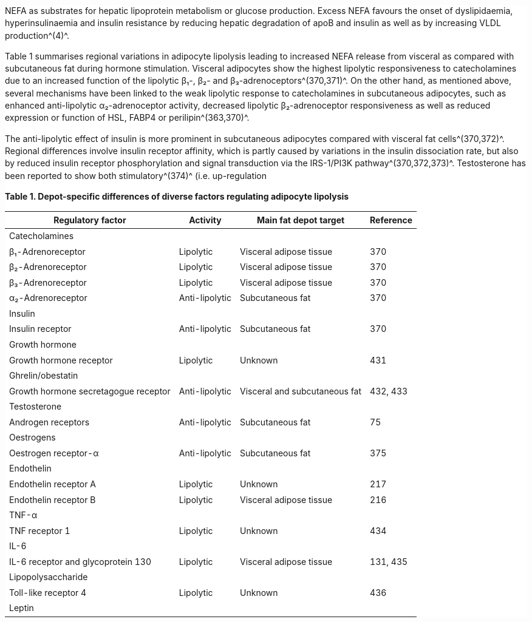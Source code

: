 NEFA as substrates for hepatic lipoprotein metabolism or glucose production. Excess NEFA favours the onset of dyslipidaemia, hyperinsulinaemia and insulin resistance by reducing hepatic degradation of apoB and insulin as well as by increasing VLDL production^(4)^.

Table 1 summarises regional variations in adipocyte lipolysis leading to increased NEFA release from visceral as compared with subcutaneous fat during hormone stimulation. Visceral adipocytes show the highest lipolytic responsiveness to catecholamines due to an increased function of the lipolytic β₁-, β₂- and β₃-adrenoceptors^(370,371)^. On the other hand, as mentioned above, several mechanisms have been linked to the weak lipolytic response to catecholamines in subcutaneous adipocytes, such as enhanced anti-lipolytic α₂-adrenoceptor activity, decreased lipolytic β₂-adrenoceptor responsiveness as well as reduced expression or function of HSL, FABP4 or perilipin^(363,370)^.

The anti-lipolytic effect of insulin is more prominent in subcutaneous adipocytes compared with visceral fat cells^(370,372)^. Regional differences involve insulin receptor affinity, which is partly caused by variations in the insulin dissociation rate, but also by reduced insulin receptor phosphorylation and signal transduction via the IRS-1/PI3K pathway^(370,372,373)^. Testosterone has been reported to show both stimulatory^(374)^ (i.e. up-regulation

**Table 1. Depot-specific differences of diverse factors regulating adipocyte lipolysis**

| Regulatory factor                     | Activity       | Main fat depot target          | Reference |
|---------------------------------------|----------------|-------------------------------|-----------|
| Catecholamines                        |                |                               |           |
| β₁-Adrenoreceptor                     | Lipolytic      | Visceral adipose tissue        | 370       |
| β₂-Adrenoreceptor                     | Lipolytic      | Visceral adipose tissue        | 370       |
| β₃-Adrenoreceptor                     | Lipolytic      | Visceral adipose tissue        | 370       |
| α₂-Adrenoreceptor                     | Anti-lipolytic | Subcutaneous fat               | 370       |
| Insulin                               |                |                               |           |
| Insulin receptor                      | Anti-lipolytic | Subcutaneous fat               | 370       |
| Growth hormone                        |                |                               |           |
| Growth hormone receptor               | Lipolytic      | Unknown                       | 431       |
| Ghrelin/obestatin                     |                |                               |           |
| Growth hormone secretagogue receptor  | Anti-lipolytic | Visceral and subcutaneous fat   | 432, 433  |
| Testosterone                          |                |                               |           |
| Androgen receptors                    | Anti-lipolytic | Subcutaneous fat               | 75        |
| Oestrogens                            |                |                               |           |
| Oestrogen receptor-α                  | Anti-lipolytic | Subcutaneous fat               | 375       |
| Endothelin                            |                |                               |           |
| Endothelin receptor A                 | Lipolytic      | Unknown                       | 217       |
| Endothelin receptor B                 | Lipolytic      | Visceral adipose tissue        | 216       |
| TNF-α                                 |                |                               |           |
| TNF receptor 1                        | Lipolytic      | Unknown                       | 434       |
| IL-6                                  |                |                               |           |
| IL-6 receptor and glycoprotein 130    | Lipolytic      | Visceral adipose tissue        | 131, 435  |
| Lipopolysaccharide                    |                |                               |           |
| Toll-like receptor 4                  | Lipolytic      | Unknown                       | 436       |
| Leptin                                |                |                               |           |